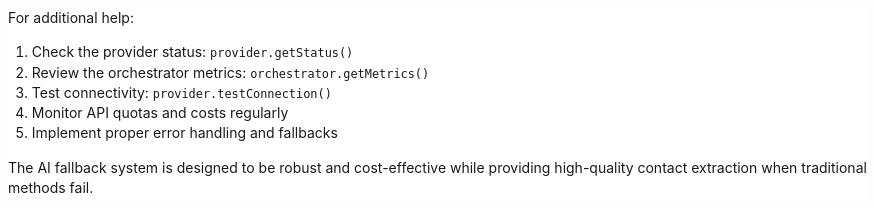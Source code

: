 For additional help:

1. Check the provider status: `provider.getStatus()`
2. Review the orchestrator metrics: `orchestrator.getMetrics()`
3. Test connectivity: `provider.testConnection()`
4. Monitor API quotas and costs regularly
5. Implement proper error handling and fallbacks

The AI fallback system is designed to be robust and cost-effective while providing high-quality contact extraction when traditional methods fail.